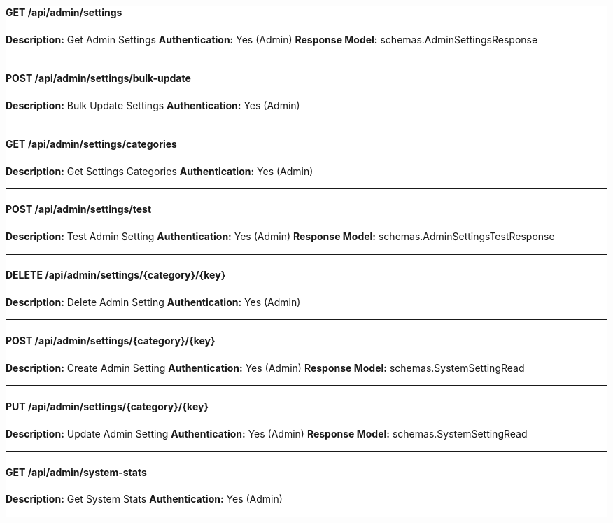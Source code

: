 
#### GET /api/admin/settings

**Description:** Get Admin Settings
**Authentication:** Yes (Admin)
**Response Model:** schemas.AdminSettingsResponse

---

#### POST /api/admin/settings/bulk-update

**Description:** Bulk Update Settings
**Authentication:** Yes (Admin)

---

#### GET /api/admin/settings/categories

**Description:** Get Settings Categories
**Authentication:** Yes (Admin)

---

#### POST /api/admin/settings/test

**Description:** Test Admin Setting
**Authentication:** Yes (Admin)
**Response Model:** schemas.AdminSettingsTestResponse

---

#### DELETE /api/admin/settings/{category}/{key}

**Description:** Delete Admin Setting
**Authentication:** Yes (Admin)

---

#### POST /api/admin/settings/{category}/{key}

**Description:** Create Admin Setting
**Authentication:** Yes (Admin)
**Response Model:** schemas.SystemSettingRead

---

#### PUT /api/admin/settings/{category}/{key}

**Description:** Update Admin Setting
**Authentication:** Yes (Admin)
**Response Model:** schemas.SystemSettingRead

---

#### GET /api/admin/system-stats

**Description:** Get System Stats
**Authentication:** Yes (Admin)

---